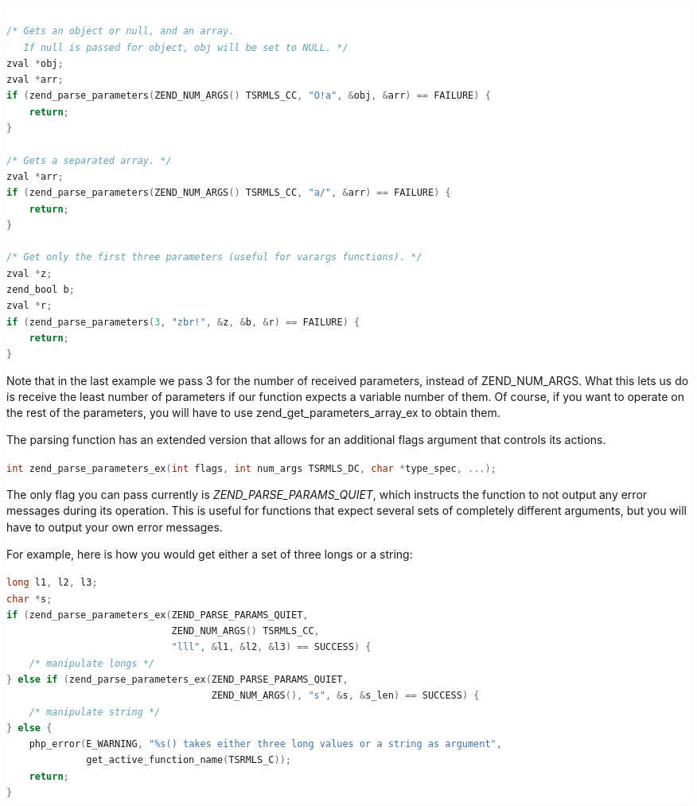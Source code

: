 ``` c

/* Gets an object or null, and an array.
   If null is passed for object, obj will be set to NULL. */
zval *obj;
zval *arr;
if (zend_parse_parameters(ZEND_NUM_ARGS() TSRMLS_CC, "O!a", &obj, &arr) == FAILURE) {
    return;
}

/* Gets a separated array. */
zval *arr;
if (zend_parse_parameters(ZEND_NUM_ARGS() TSRMLS_CC, "a/", &arr) == FAILURE) {
    return;
}

/* Get only the first three parameters (useful for varargs functions). */
zval *z;
zend_bool b;
zval *r;
if (zend_parse_parameters(3, "zbr!", &z, &b, &r) == FAILURE) {
    return;
}
```

Note that in the last example we pass 3 for the number of received
parameters, instead of <span class="function">ZEND\_NUM\_ARGS</span>.
What this lets us do is receive the least number of parameters if our
function expects a variable number of them. Of course, if you want to
operate on the rest of the parameters, you will have to use <span
class="function">zend\_get\_parameters\_array\_ex</span> to obtain them.

The parsing function has an extended version that allows for an
additional flags argument that controls its actions.

``` c
int zend_parse_parameters_ex(int flags, int num_args TSRMLS_DC, char *type_spec, ...);
```

The only flag you can pass currently is *ZEND\_PARSE\_PARAMS\_QUIET*,
which instructs the function to not output any error messages during its
operation. This is useful for functions that expect several sets of
completely different arguments, but you will have to output your own
error messages.

For example, here is how you would get either a set of three longs or a
string:

``` c
long l1, l2, l3;
char *s;
if (zend_parse_parameters_ex(ZEND_PARSE_PARAMS_QUIET,
                             ZEND_NUM_ARGS() TSRMLS_CC,
                             "lll", &l1, &l2, &l3) == SUCCESS) {
    /* manipulate longs */
} else if (zend_parse_parameters_ex(ZEND_PARSE_PARAMS_QUIET,
                                    ZEND_NUM_ARGS(), "s", &s, &s_len) == SUCCESS) {
    /* manipulate string */
} else {
    php_error(E_WARNING, "%s() takes either three long values or a string as argument",
              get_active_function_name(TSRMLS_C));
    return;
}
```
